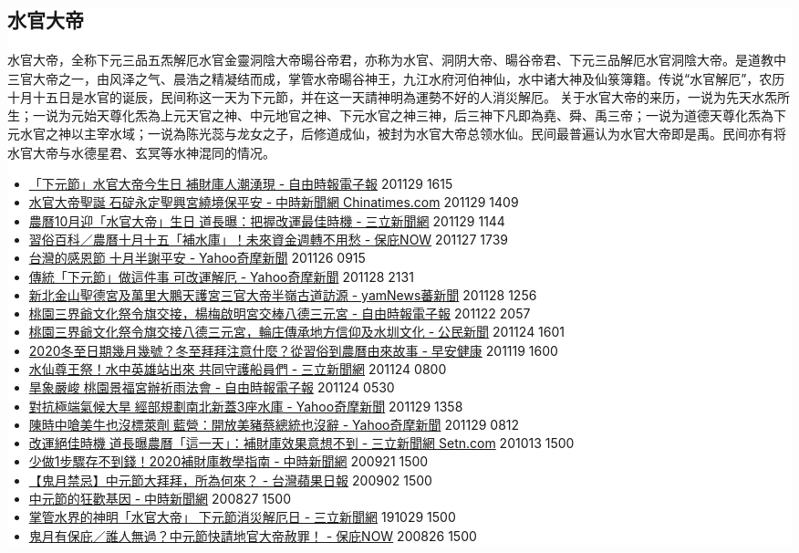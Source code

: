 ## 水官大帝

水官大帝，全称下元三品五炁解厄水官金靈洞陰大帝暘谷帝君，亦称为水官、洞阴大帝、暘谷帝君、下元三品解厄水官洞陰大帝。是道教中三官大帝之一，由风泽之气、晨浩之精凝结而成，掌管水帝暘谷神王，九江水府河伯神仙，水中诸大神及仙箓簿籍。传说“水官解厄”，农历十月十五日是水官的诞辰，民间称这一天为下元節，并在这一天請神明為運勢不好的人消災解厄。
关于水官大帝的来历，一说为先天水炁所生；一说为元始天尊化炁為上元天官之神、中元地官之神、下元水官之神三神，后三神下凡即為堯、舜、禹三帝；一说为道德天尊化炁為下元水官之神以主宰水域；一说為陈光蕊与龙女之子，后修道成仙，被封为水官大帝总领水仙。民间最普遍认为水官大帝即是禹。民间亦有将水官大帝与水德星君、玄冥等水神混同的情况。
- [「下元節」水官大帝今生日 補財庫人潮湧現 - 自由時報電子報](https://news.ltn.com.tw/news/life/breakingnews/3365973 "「下元節」水官大帝今生日 補財庫人潮湧現 - 自由時報電子報") 201129 1615
- [水官大帝聖誕 石碇永定聖興宮繞境保平安 - 中時新聞網 Chinatimes.com](https://www.chinatimes.com/realtimenews/20201129001929-260421 "水官大帝聖誕 石碇永定聖興宮繞境保平安 - 中時新聞網 Chinatimes.com") 201129 1409
- [農曆10月迎「水官大帝」生日 道長曝：把握改運最佳時機 - 三立新聞網](https://www.setn.com/News.aspx?NewsID=843185 "農曆10月迎「水官大帝」生日 道長曝：把握改運最佳時機 - 三立新聞網") 201129 1144
- [習俗百科／農曆十月十五「補水庫」！未來資金週轉不用愁 - 保庇NOW](https://bobee.nownews.com/20201127-42468 "習俗百科／農曆十月十五「補水庫」！未來資金週轉不用愁 - 保庇NOW") 201127 1739
- [台灣的感恩節 十月半謝平安 - Yahoo奇摩新聞](https://tw.news.yahoo.com/%E5%8F%B0%E7%81%A3%E7%9A%84%E6%84%9F%E6%81%A9%E7%AF%80-%E5%8D%81%E6%9C%88%E5%8D%8A%E8%AC%9D%E5%B9%B3%E5%AE%89-011540357.html "台灣的感恩節 十月半謝平安 - Yahoo奇摩新聞") 201126 0915
- [傳統「下元節」做這件事 可改運解厄 - Yahoo奇摩新聞](https://tw.news.yahoo.com/%E5%82%B3%E7%B5%B1-%E4%B8%8B%E5%85%83%E7%AF%80-%E5%81%9A%E9%80%99%E4%BB%B6%E4%BA%8B-%E5%8F%AF%E6%94%B9%E9%81%8B%E8%A7%A3%E5%8E%84-133114039.html "傳統「下元節」做這件事 可改運解厄 - Yahoo奇摩新聞") 201128 2131
- [新北金山聖德宮及萬里大鵬天護宮三官大帝半嶺古道訪源 - yamNews蕃新聞](http://n.yam.com/Article/20201128900502 "新北金山聖德宮及萬里大鵬天護宮三官大帝半嶺古道訪源 - yamNews蕃新聞") 201128 1256
- [桃園三界爺文化祭令旗交接，楊梅啟明宮交棒八德三元宮 - 自由時報電子報](https://news.ltn.com.tw/news/life/breakingnews/3359479 "桃園三界爺文化祭令旗交接，楊梅啟明宮交棒八德三元宮 - 自由時報電子報") 201122 2057
- [桃園三界爺文化祭令旗交接八德三元宮，輪庄傳承地方信仰及水圳文化 - 公民新聞](https://www.peopo.org/news/497970 "桃園三界爺文化祭令旗交接八德三元宮，輪庄傳承地方信仰及水圳文化 - 公民新聞") 201124 1601
- [2020冬至日期幾月幾號？冬至拜拜注意什麼？從習俗到農曆由來故事 - 早安健康](https://www.edh.tw/article/25848 "2020冬至日期幾月幾號？冬至拜拜注意什麼？從習俗到農曆由來故事 - 早安健康") 201119 1600
- [水仙尊王祭！水中英雄站出來 共同守護船員們 - 三立新聞網](https://www.setn.com/News.aspx?NewsID=852564 "水仙尊王祭！水中英雄站出來 共同守護船員們 - 三立新聞網") 201124 0800
- [旱象嚴峻 桃園景福宮辦祈雨法會 - 自由時報電子報](https://news.ltn.com.tw/news/life/paper/1414610 "旱象嚴峻 桃園景福宮辦祈雨法會 - 自由時報電子報") 201124 0530
- [對抗極端氣候大旱 經部規劃南北新蓋3座水庫 - Yahoo奇摩新聞](https://tw.news.yahoo.com/%E5%B0%8D%E6%8A%97%E6%A5%B5%E7%AB%AF%E6%B0%A3%E5%80%99%E5%A4%A7%E6%97%B1-%E7%B6%93%E9%83%A8%E8%A6%8F%E5%8A%83%E5%8D%97%E5%8C%97%E6%96%B0%E8%93%8B3%E5%BA%A7%E6%B0%B4%E5%BA%AB-055835366.html "對抗極端氣候大旱 經部規劃南北新蓋3座水庫 - Yahoo奇摩新聞") 201129 1358
- [陳時中嗆美牛也沒標萊劑 藍營：開放美豬蔡總統也沒辭 - Yahoo奇摩新聞](https://tw.news.yahoo.com/%E9%99%B3%E6%99%82%E4%B8%AD%E5%97%86%E7%BE%8E%E7%89%9B%E4%B9%9F%E6%B2%92%E6%A8%99%E8%90%8A%E5%8A%91-%E8%97%8D%E7%87%9F-%E9%96%8B%E6%94%BE%E7%BE%8E%E8%B1%AC%E8%94%A1%E7%B8%BD%E7%B5%B1%E4%B9%9F%E6%B2%92%E8%BE%AD-225816280.html "陳時中嗆美牛也沒標萊劑 藍營：開放美豬蔡總統也沒辭 - Yahoo奇摩新聞") 201129 0812
- [改運絕佳時機 道長曝農曆「這一天」：補財庫效果意想不到 - 三立新聞網 Setn.com](https://www.setn.com/News.aspx?NewsID=830100 "改運絕佳時機 道長曝農曆「這一天」：補財庫效果意想不到 - 三立新聞網 Setn.com") 201013 1500
- [少做1步驟存不到錢！2020補財庫教學指南 - 中時新聞網](https://www.chinatimes.com/realtimenews/20200921003074-260423 "少做1步驟存不到錢！2020補財庫教學指南 - 中時新聞網") 200921 1500
- [【鬼月禁忌】中元節大拜拜，所為何來？ - 台灣蘋果日報](https://tw.appledaily.com/forum/20200902/MXFQ2YSRZNBIFHIIK4NZWPAMIM/ "【鬼月禁忌】中元節大拜拜，所為何來？ - 台灣蘋果日報") 200902 1500
- [中元節的狂歡基因 - 中時新聞網](https://www.chinatimes.com/realtimenews/20200827000013-260423 "中元節的狂歡基因 - 中時新聞網") 200827 1500
- [掌管水界的神明「水官大帝」 下元節消災解厄日 - 三立新聞網](https://www.setn.com/News.aspx?NewsID=626180 "掌管水界的神明「水官大帝」 下元節消災解厄日 - 三立新聞網") 191029 1500
- [鬼月有保庇／誰人無過？中元節快請地官大帝赦罪！ - 保庇NOW](https://bobee.nownews.com/20200826-40249 "鬼月有保庇／誰人無過？中元節快請地官大帝赦罪！ - 保庇NOW") 200826 1500

